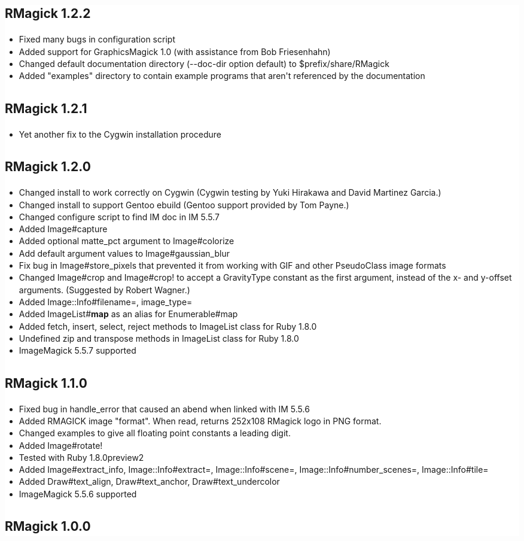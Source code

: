 ## RMagick 1.2.2

- Fixed many bugs in configuration script
- Added support for GraphicsMagick 1.0 (with assistance from Bob Friesenhahn)
- Changed default documentation directory (--doc-dir option default) to
  $prefix/share/RMagick
- Added "examples" directory to contain example programs that aren't
  referenced by the documentation

## RMagick 1.2.1

- Yet another fix to the Cygwin installation procedure

## RMagick 1.2.0

- Changed install to work correctly on Cygwin
  (Cygwin testing by Yuki Hirakawa and David Martinez Garcia.)
- Changed install to support Gentoo ebuild
  (Gentoo support provided by Tom Payne.)
- Changed configure script to find IM doc in IM 5.5.7
- Added Image#capture
- Added optional matte_pct argument to Image#colorize
- Add default argument values to Image#gaussian_blur
- Fix bug in Image#store_pixels that prevented it from working with
  GIF and other PseudoClass image formats
- Changed Image#crop and Image#crop! to accept a GravityType constant
  as the first argument, instead of the x- and y-offset arguments.
  (Suggested by Robert Wagner.)
- Added Image::Info#filename=, image_type=
- Added ImageList#__map__ as an alias for Enumerable#map
- Added fetch, insert, select, reject methods to ImageList class for
  Ruby 1.8.0
- Undefined zip and transpose methods in ImageList class for Ruby 1.8.0
- ImageMagick 5.5.7 supported

## RMagick 1.1.0

- Fixed bug in handle_error that caused an abend when linked with IM 5.5.6
- Added RMAGICK image "format". When read, returns 252x108 RMagick logo
  in PNG format.
- Changed examples to give all floating point constants a leading digit.
- Added Image#rotate!
- Tested with Ruby 1.8.0preview2
- Added Image#extract_info, Image::Info#extract=, Image::Info#scene=,
  Image::Info#number_scenes=, Image::Info#tile=
- Added Draw#text_align, Draw#text_anchor, Draw#text_undercolor
- ImageMagick 5.5.6 supported

## RMagick 1.0.0
